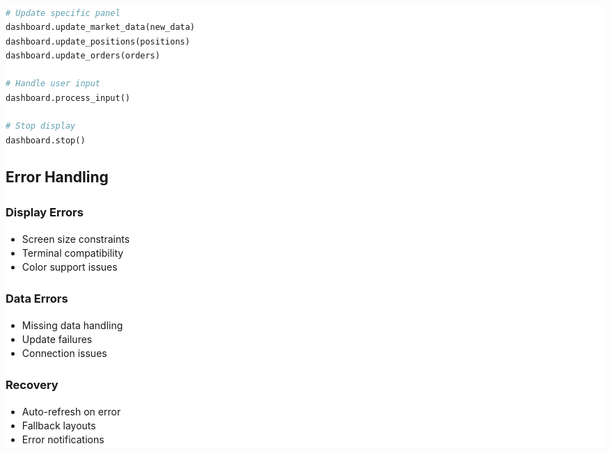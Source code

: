```python
# Update specific panel
dashboard.update_market_data(new_data)
dashboard.update_positions(positions)
dashboard.update_orders(orders)

# Handle user input
dashboard.process_input()

# Stop display
dashboard.stop()
```

## Error Handling

### Display Errors

- Screen size constraints
- Terminal compatibility
- Color support issues

### Data Errors

- Missing data handling
- Update failures
- Connection issues

### Recovery

- Auto-refresh on error
- Fallback layouts
- Error notifications
